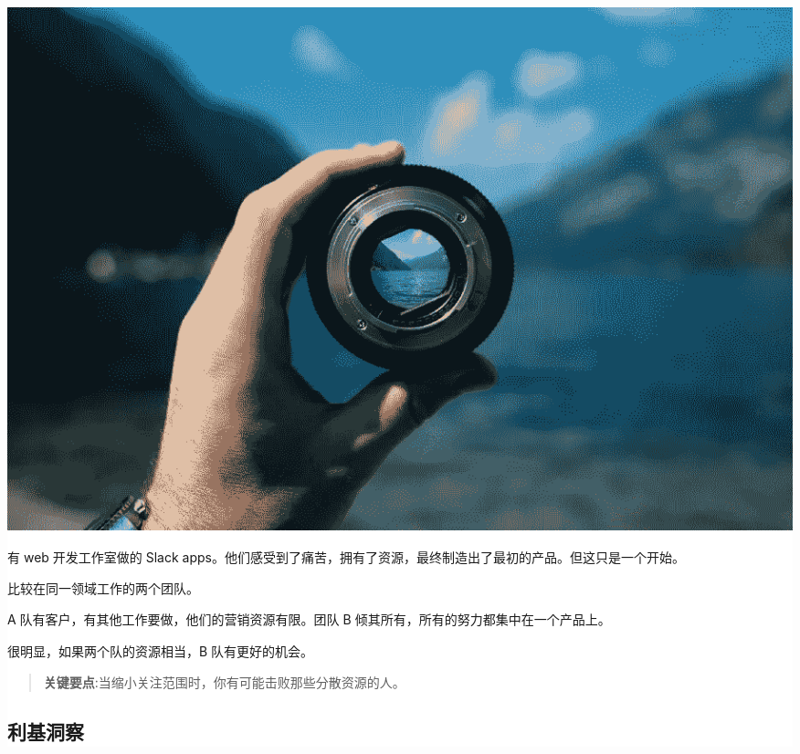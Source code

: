 ![](img/e906a376c289a8db5781676d2acdfd8e.png)

有 web 开发工作室做的 Slack apps。他们感受到了痛苦，拥有了资源，最终制造出了最初的产品。但这只是一个开始。

比较在同一领域工作的两个团队。

A 队有客户，有其他工作要做，他们的营销资源有限。团队 B 倾其所有，所有的努力都集中在一个产品上。

很明显，如果两个队的资源相当，B 队有更好的机会。

> **关键要点**:当缩小关注范围时，你有可能击败那些分散资源的人。

## 利基洞察
